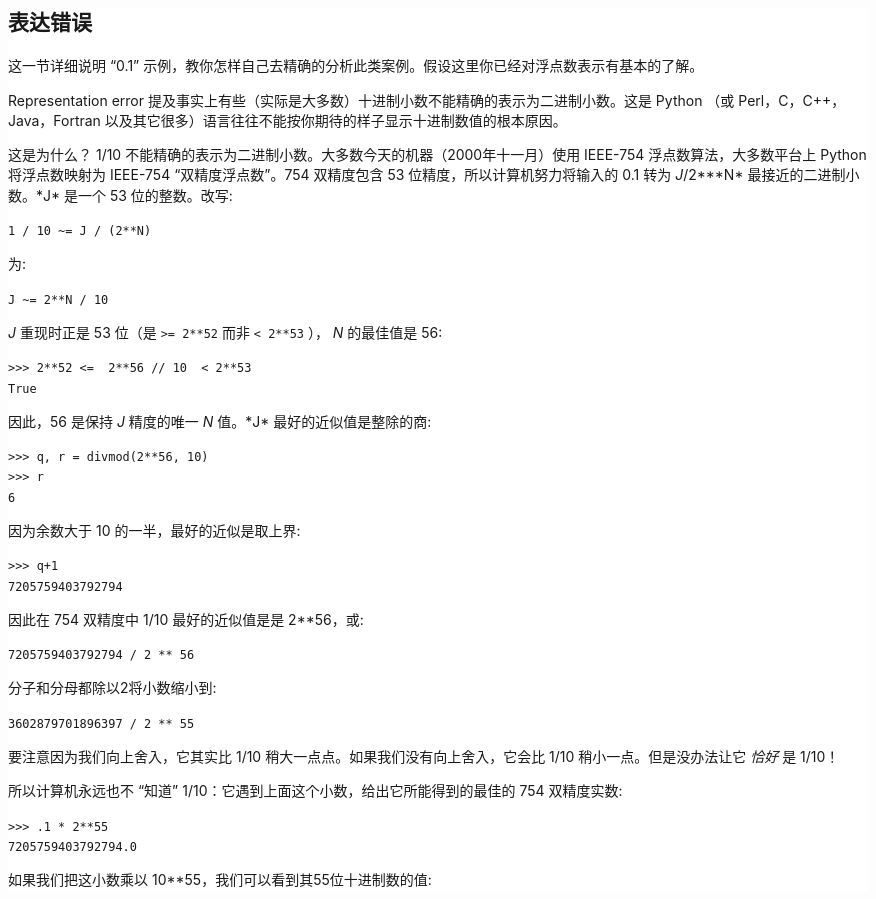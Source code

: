 表达错误
--------

这一节详细说明 “0.1”
示例，教你怎样自己去精确的分析此类案例。假设这里你已经对浮点数表示有基本的了解。

Representation error
提及事实上有些（实际是大多数）十进制小数不能精确的表示为二进制小数。这是
Python （或 Perl，C，C++，Java，Fortran
以及其它很多）语言往往不能按你期待的样子显示十进制数值的根本原因。

这是为什么？ 1/10
不能精确的表示为二进制小数。大多数今天的机器（2000年十一月）使用
IEEE-754 浮点数算法，大多数平台上 Python 将浮点数映射为 IEEE-754
“双精度浮点数”。754 双精度包含 53 位精度，所以计算机努力将输入的 0.1
转为 *J*/2\***N\* 最接近的二进制小数。\*J\* 是一个 53 位的整数。改写:

    1 / 10 ~= J / (2**N)

为:

    J ~= 2**N / 10

*J* 重现时正是 53 位（是 `>= 2**52` 而非 `< 2**53` ）， *N* 的最佳值是
56:

    >>> 2**52 <=  2**56 // 10  < 2**53
    True

因此，56 是保持 *J* 精度的唯一 *N* 值。\*J\* 最好的近似值是整除的商:

    >>> q, r = divmod(2**56, 10)
    >>> r
    6

因为余数大于 10 的一半，最好的近似是取上界:

    >>> q+1
    7205759403792794

因此在 754 双精度中 1/10 最好的近似值是是 2\*\*56，或:

    7205759403792794 / 2 ** 56

分子和分母都除以2将小数缩小到:

    3602879701896397 / 2 ** 55

要注意因为我们向上舍入，它其实比 1/10
稍大一点点。如果我们没有向上舍入，它会比 1/10 稍小一点。但是没办法让它
*恰好* 是 1/10！

所以计算机永远也不 “知道”
1/10：它遇到上面这个小数，给出它所能得到的最佳的 754 双精度实数:

    >>> .1 * 2**55
    7205759403792794.0

如果我们把这小数乘以 10\*\*55，我们可以看到其55位十进制数的值:
